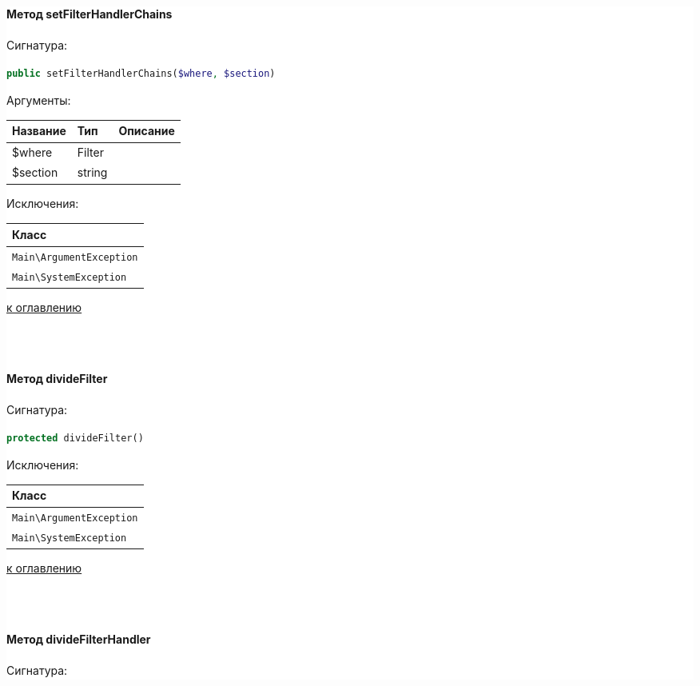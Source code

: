 
#### Метод **setFilterHandlerChains**

Сигнатура: 

```php
public setFilterHandlerChains($where, $section)
```
Аргументы: 

| Название | Тип | Описание |
| :--- | :--- | :--- |
| $where | Filter |  |
| $section | string |  |

Исключения: 

| Класс |
| :--- |
| `Main\ArgumentException` |
| `Main\SystemException` |

[к оглавлению](#оглавление)

![s](/asset/image/separator/30x30.png)


#### Метод **divideFilter**

Сигнатура: 

```php
protected divideFilter()
```

Исключения: 

| Класс |
| :--- |
| `Main\ArgumentException` |
| `Main\SystemException` |

[к оглавлению](#оглавление)

![s](/asset/image/separator/30x30.png)


#### Метод **divideFilterHandler**

Сигнатура: 
